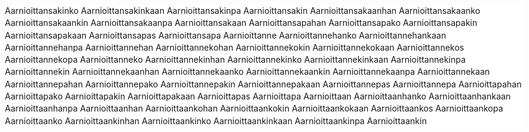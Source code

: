 Aarnioittansakinko
Aarnioittansakinkaan
Aarnioittansakinpa
Aarnioittansakin
Aarnioittansakaanhan
Aarnioittansakaanko
Aarnioittansakaankin
Aarnioittansakaanpa
Aarnioittansakaan
Aarnioittansapahan
Aarnioittansapako
Aarnioittansapakin
Aarnioittansapakaan
Aarnioittansapas
Aarnioittansapa
Aarnioittanne
Aarnioittannehanko
Aarnioittannehankaan
Aarnioittannehanpa
Aarnioittannehan
Aarnioittannekohan
Aarnioittannekokin
Aarnioittannekokaan
Aarnioittannekos
Aarnioittannekopa
Aarnioittanneko
Aarnioittannekinhan
Aarnioittannekinko
Aarnioittannekinkaan
Aarnioittannekinpa
Aarnioittannekin
Aarnioittannekaanhan
Aarnioittannekaanko
Aarnioittannekaankin
Aarnioittannekaanpa
Aarnioittannekaan
Aarnioittannepahan
Aarnioittannepako
Aarnioittannepakin
Aarnioittannepakaan
Aarnioittannepas
Aarnioittannepa
Aarnioittapahan
Aarnioittapako
Aarnioittapakin
Aarnioittapakaan
Aarnioittapas
Aarnioittapa
Aarnioittaan
Aarnioittaanhanko
Aarnioittaanhankaan
Aarnioittaanhanpa
Aarnioittaanhan
Aarnioittaankohan
Aarnioittaankokin
Aarnioittaankokaan
Aarnioittaankos
Aarnioittaankopa
Aarnioittaanko
Aarnioittaankinhan
Aarnioittaankinko
Aarnioittaankinkaan
Aarnioittaankinpa
Aarnioittaankin